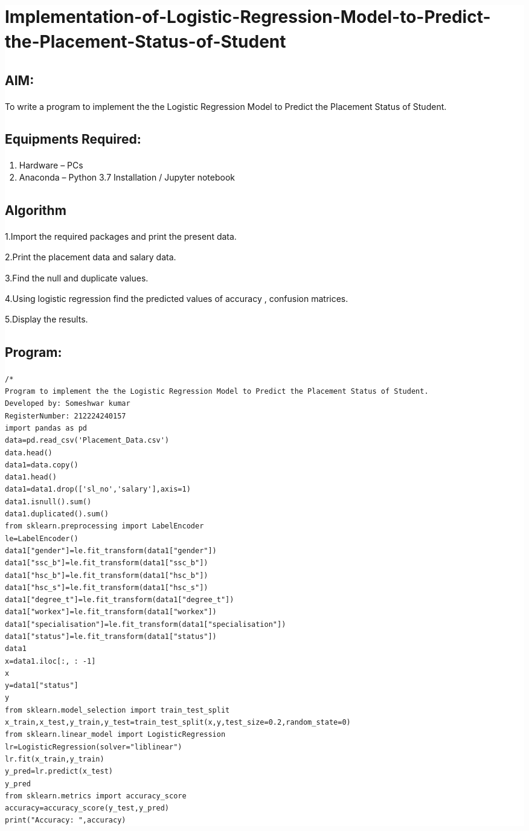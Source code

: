 # Implementation-of-Logistic-Regression-Model-to-Predict-the-Placement-Status-of-Student

## AIM:
To write a program to implement the the Logistic Regression Model to Predict the Placement Status of Student.

## Equipments Required:
1. Hardware – PCs
2. Anaconda – Python 3.7 Installation / Jupyter notebook

## Algorithm
1.Import the required packages and print the present data.

2.Print the placement data and salary data.

3.Find the null and duplicate values.

4.Using logistic regression find the predicted values of accuracy , confusion matrices.

5.Display the results.

## Program:
```
/*
Program to implement the the Logistic Regression Model to Predict the Placement Status of Student.
Developed by: Someshwar kumar
RegisterNumber: 212224240157
import pandas as pd
data=pd.read_csv('Placement_Data.csv')
data.head()
data1=data.copy()
data1.head()
data1=data1.drop(['sl_no','salary'],axis=1)
data1.isnull().sum()
data1.duplicated().sum()
from sklearn.preprocessing import LabelEncoder
le=LabelEncoder()
data1["gender"]=le.fit_transform(data1["gender"])
data1["ssc_b"]=le.fit_transform(data1["ssc_b"])
data1["hsc_b"]=le.fit_transform(data1["hsc_b"])
data1["hsc_s"]=le.fit_transform(data1["hsc_s"])
data1["degree_t"]=le.fit_transform(data1["degree_t"])
data1["workex"]=le.fit_transform(data1["workex"])
data1["specialisation"]=le.fit_transform(data1["specialisation"])
data1["status"]=le.fit_transform(data1["status"])
data1
x=data1.iloc[:, : -1]
x
y=data1["status"]
y
from sklearn.model_selection import train_test_split
x_train,x_test,y_train,y_test=train_test_split(x,y,test_size=0.2,random_state=0)
from sklearn.linear_model import LogisticRegression
lr=LogisticRegression(solver="liblinear")
lr.fit(x_train,y_train)
y_pred=lr.predict(x_test)
y_pred
from sklearn.metrics import accuracy_score
accuracy=accuracy_score(y_test,y_pred)
print("Accuracy: ",accuracy)
```